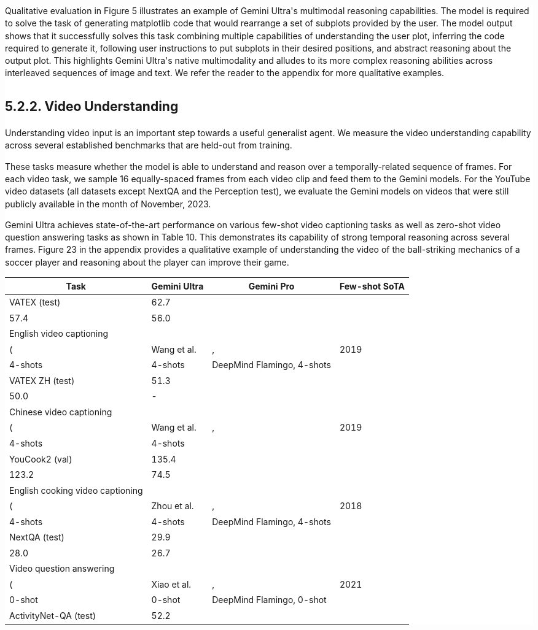Qualitative evaluation in Figure 5 illustrates an example of Gemini Ultra's multimodal reasoning capabilities. The model is required to solve the task of generating matplotlib code that would rearrange a set of subplots provided by the user. The model output shows that it successfully solves this task combining multiple capabilities of understanding the user plot, inferring the code required to generate it, following user instructions to put subplots in their desired positions, and abstract reasoning about the output plot. This highlights Gemini Ultra's native multimodality and alludes to its more complex reasoning abilities across interleaved sequences of image and text. We refer the reader to the appendix for more qualitative examples.

## 5.2.2. Video Understanding

Understanding video input is an important step towards a useful generalist agent. We measure the video understanding capability across several established benchmarks that are held-out from training.

These tasks measure whether the model is able to understand and reason over a temporally-related sequence of frames. For each video task, we sample 16 equally-spaced frames from each video clip and feed them to the Gemini models. For the YouTube video datasets (all datasets except NextQA
and the Perception test), we evaluate the Gemini models on videos that were still publicly available in the month of November, 2023.

Gemini Ultra achieves state-of-the-art performance on various few-shot video captioning tasks as well as zero-shot video question answering tasks as shown in Table 10. This demonstrates its capability of strong temporal reasoning across several frames. Figure 23 in the appendix provides a qualitative example of understanding the video of the ball-striking mechanics of a soccer player and reasoning about the player can improve their game.

| Task                             | Gemini Ultra      | Gemini Pro                 | Few-shot SoTA   |
|----------------------------------|-------------------|----------------------------|-----------------|
| VATEX (test)                     | 62.7              |                            |                 |
| 57.4                             | 56.0              |                            |                 |
| English video captioning         |                   |                            |                 |
| (                                | Wang et al.       | ,                          | 2019            |
| 4-shots                          | 4-shots           | DeepMind Flamingo, 4-shots |                 |
| VATEX ZH (test)                  | 51.3              |                            |                 |
| 50.0                             | -                 |                            |                 |
| Chinese video captioning         |                   |                            |                 |
| (                                | Wang et al.       | ,                          | 2019            |
| 4-shots                          | 4-shots           |                            |                 |
| YouCook2 (val)                   | 135.4             |                            |                 |
| 123.2                            | 74.5              |                            |                 |
| English cooking video captioning |                   |                            |                 |
| (                                | Zhou et al.       | ,                          | 2018            |
| 4-shots                          | 4-shots           | DeepMind Flamingo, 4-shots |                 |
| NextQA (test)                    | 29.9              |                            |                 |
| 28.0                             | 26.7              |                            |                 |
| Video question answering         |                   |                            |                 |
| (                                | Xiao et al.       | ,                          | 2021            |
| 0-shot                           | 0-shot            | DeepMind Flamingo, 0-shot  |                 |
| ActivityNet-QA (test)            | 52.2              |                            |                 |